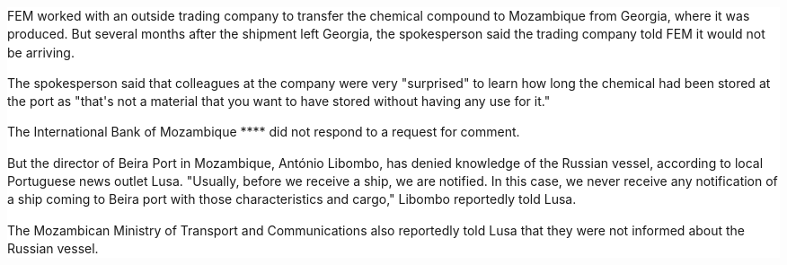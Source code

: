 </div>

<div class="zn-body__paragraph">

FEM worked with an outside trading company to transfer the chemical
compound to Mozambique from Georgia, where it was produced. But several
months after the shipment left Georgia, the spokesperson said the
trading company told FEM it would not be arriving.

</div>

<div class="zn-body__paragraph">

The spokesperson said that colleagues at the company were very
"surprised" to learn how long the chemical had been stored at the port
as "that's not a material that you want to have stored without having
any use for it."

</div>

<div class="zn-body__paragraph">

The International Bank of Mozambique **** did not respond to a request
for comment.

</div>

<div class="zn-body__paragraph">

</div>

<div class="zn-body__paragraph">

But the director of Beira Port in Mozambique, António Libombo, has
denied knowledge of the Russian vessel, according to local Portuguese
news outlet Lusa. "Usually, before we receive a ship, we are notified.
In this case, we never receive any notification of a ship coming to
Beira port with those characteristics and cargo," Libombo reportedly
told Lusa.

</div>

<div class="zn-body__paragraph">

</div>

<div class="zn-body__paragraph">

The Mozambican Ministry of Transport and Communications also reportedly
told Lusa that they were not informed about the Russian vessel.

</div>

<div class="ad ad--epic ad--mobile" data-ad-text="show">

<div data-ad-id="ad_rect_btf_01" data-ad-position="mobile" data-ad-refresh="default">

</div>

</div>

<div class="zn-body__paragraph">
